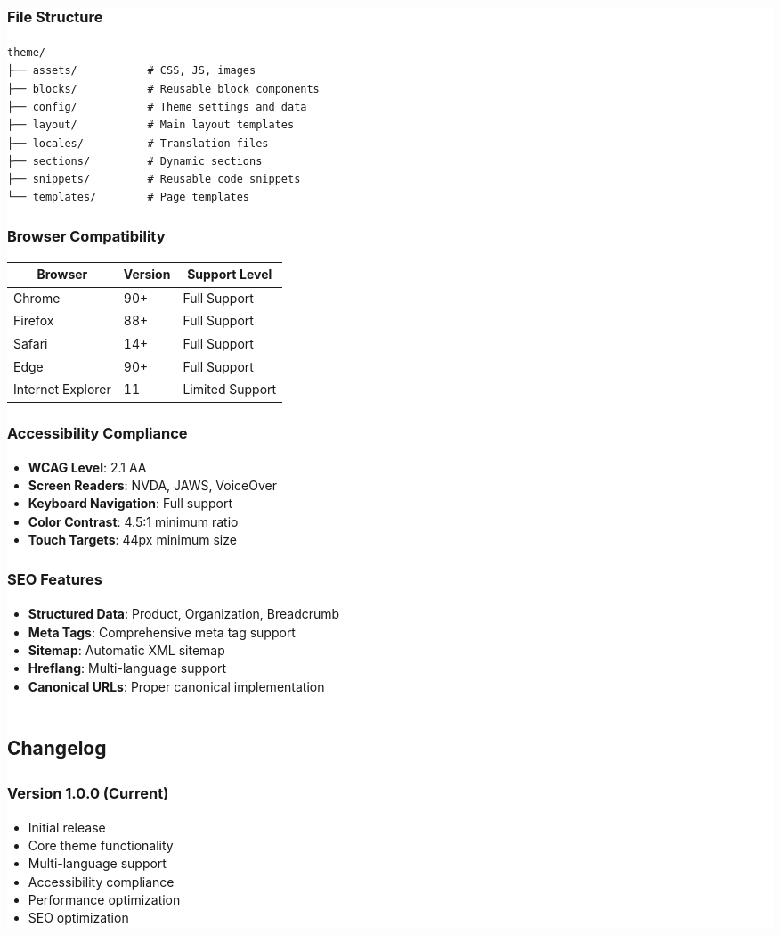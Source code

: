 ### File Structure
```
theme/
├── assets/           # CSS, JS, images
├── blocks/           # Reusable block components
├── config/           # Theme settings and data
├── layout/           # Main layout templates
├── locales/          # Translation files
├── sections/         # Dynamic sections
├── snippets/         # Reusable code snippets
└── templates/        # Page templates
```

### Browser Compatibility
| Browser | Version | Support Level |
|---------|---------|---------------|
| Chrome | 90+ | Full Support |
| Firefox | 88+ | Full Support |
| Safari | 14+ | Full Support |
| Edge | 90+ | Full Support |
| Internet Explorer | 11 | Limited Support |

### Accessibility Compliance
- **WCAG Level**: 2.1 AA
- **Screen Readers**: NVDA, JAWS, VoiceOver
- **Keyboard Navigation**: Full support
- **Color Contrast**: 4.5:1 minimum ratio
- **Touch Targets**: 44px minimum size

### SEO Features
- **Structured Data**: Product, Organization, Breadcrumb
- **Meta Tags**: Comprehensive meta tag support
- **Sitemap**: Automatic XML sitemap
- **Hreflang**: Multi-language support
- **Canonical URLs**: Proper canonical implementation

---

## Changelog

### Version 1.0.0 (Current)
- Initial release
- Core theme functionality
- Multi-language support
- Accessibility compliance
- Performance optimization
- SEO optimization
